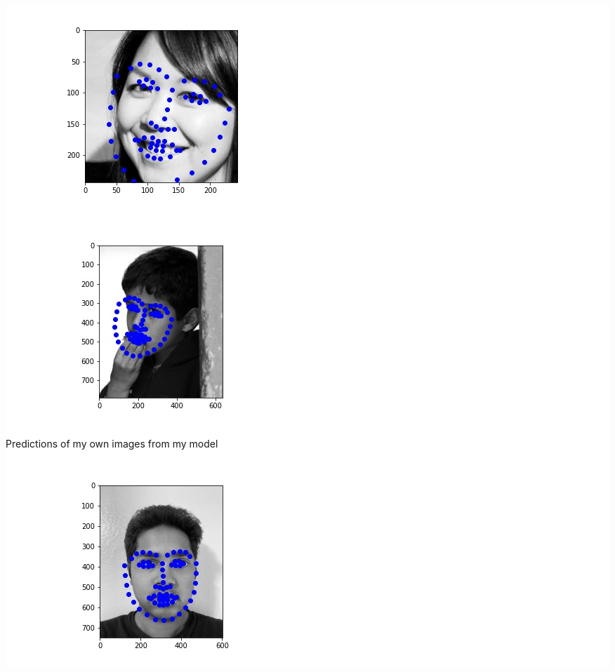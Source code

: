 ![](website/TestPrediction2.jpg)

![](website/TestPrediction3.jpg)

Predictions of my own images from my model

![](website/Model3Personal1.jpg)
